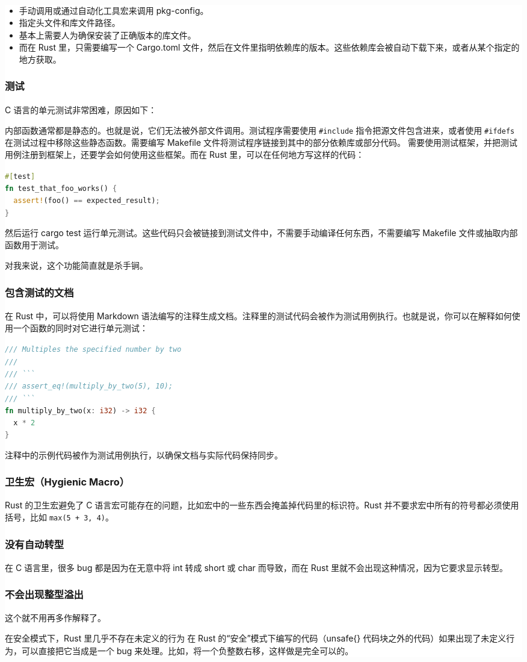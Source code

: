 - 手动调用或通过自动化工具宏来调用 pkg-config。
- 指定头文件和库文件路径。
- 基本上需要人为确保安装了正确版本的库文件。
- 而在 Rust 里，只需要编写一个 Cargo.toml 文件，然后在文件里指明依赖库的版本。这些依赖库会被自动下载下来，或者从某个指定的地方获取。

### 测试

C 语言的单元测试非常困难，原因如下：

内部函数通常都是静态的。也就是说，它们无法被外部文件调用。测试程序需要使用 `#include` 指令把源文件包含进来，或者使用 `#ifdefs` 在测试过程中移除这些静态函数。需要编写 Makefile 文件将测试程序链接到其中的部分依赖库或部分代码。
需要使用测试框架，并把测试用例注册到框架上，还要学会如何使用这些框架。而在 Rust 里，可以在任何地方写这样的代码：

``` rust
#[test]
fn test_that_foo_works() {
  assert!(foo() == expected_result);
}
```

然后运行 cargo test 运行单元测试。这些代码只会被链接到测试文件中，不需要手动编译任何东西，不需要编写 Makefile 文件或抽取内部函数用于测试。

对我来说，这个功能简直就是杀手锏。

### 包含测试的文档

在 Rust 中，可以将使用 Markdown 语法编写的注释生成文档。注释里的测试代码会被作为测试用例执行。也就是说，你可以在解释如何使用一个函数的同时对它进行单元测试：

``` rust
/// Multiples the specified number by two
///
/// ```
/// assert_eq!(multiply_by_two(5), 10);
/// ```
fn multiply_by_two(x: i32) -> i32 {
  x * 2
}
```

注释中的示例代码被作为测试用例执行，以确保文档与实际代码保持同步。

### 卫生宏（Hygienic Macro）

Rust 的卫生宏避免了 C 语言宏可能存在的问题，比如宏中的一些东西会掩盖掉代码里的标识符。Rust 并不要求宏中所有的符号都必须使用括号，比如 `max(5 + 3, 4)`。

### 没有自动转型

在 C 语言里，很多 bug 都是因为在无意中将 int 转成 short 或 char 而导致，而在 Rust 里就不会出现这种情况，因为它要求显示转型。

### 不会出现整型溢出

这个就不用再多作解释了。

在安全模式下，Rust 里几乎不存在未定义的行为
在 Rust 的“安全”模式下编写的代码（unsafe{} 代码块之外的代码）如果出现了未定义行为，可以直接把它当成是一个 bug 来处理。比如，将一个负整数右移，这样做是完全可以的。
